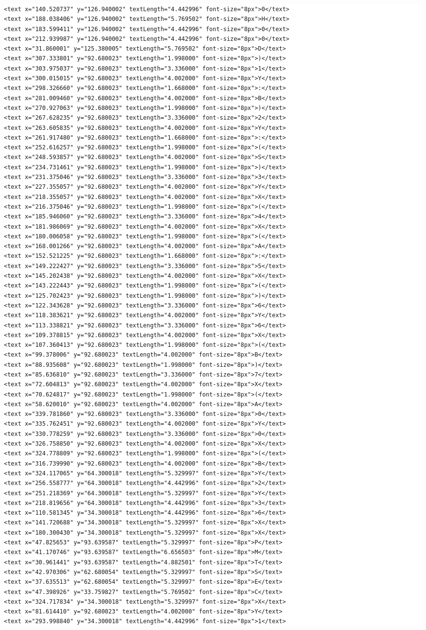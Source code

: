 ```embed
<text x="140.520737" y="126.940002" textLength="4.442996" font-size="8px">0</text>
<text x="188.038406" y="126.940002" textLength="5.769502" font-size="8px">H</text>
<text x="183.599411" y="126.940002" textLength="4.442996" font-size="8px">0</text>
<text x="212.939987" y="126.940002" textLength="4.442996" font-size="8px">0</text>
<text x="31.860001" y="125.380005" textLength="5.769502" font-size="8px">D</text>
<text x="307.333801" y="92.680023" textLength="1.998000" font-size="8px">)</text>
<text x="303.975037" y="92.680023" textLength="3.336000" font-size="8px">1</text>
<text x="300.015015" y="92.680023" textLength="4.002000" font-size="8px">Y</text>
<text x="298.326660" y="92.680023" textLength="1.668000" font-size="8px">:</text>
<text x="281.009460" y="92.680023" textLength="4.002000" font-size="8px">B</text>
<text x="270.927063" y="92.680023" textLength="1.998000" font-size="8px">)</text>
<text x="267.628235" y="92.680023" textLength="3.336000" font-size="8px">2</text>
<text x="263.605835" y="92.680023" textLength="4.002000" font-size="8px">Y</text>
<text x="261.917480" y="92.680023" textLength="1.668000" font-size="8px">:</text>
<text x="252.616257" y="92.680023" textLength="1.998000" font-size="8px">(</text>
<text x="248.593857" y="92.680023" textLength="4.002000" font-size="8px">S</text>
<text x="234.731461" y="92.680023" textLength="1.998000" font-size="8px">)</text>
<text x="231.375046" y="92.680023" textLength="3.336000" font-size="8px">3</text>
<text x="227.355057" y="92.680023" textLength="4.002000" font-size="8px">Y</text>
<text x="218.355057" y="92.680023" textLength="4.002000" font-size="8px">X</text>
<text x="216.375046" y="92.680023" textLength="1.998000" font-size="8px">(</text>
<text x="185.946060" y="92.680023" textLength="3.336000" font-size="8px">4</text>
<text x="181.986069" y="92.680023" textLength="4.002000" font-size="8px">X</text>
<text x="180.006058" y="92.680023" textLength="1.998000" font-size="8px">(</text>
<text x="168.001266" y="92.680023" textLength="4.002000" font-size="8px">A</text>
<text x="152.521225" y="92.680023" textLength="1.668000" font-size="8px">:</text>
<text x="149.222427" y="92.680023" textLength="3.336000" font-size="8px">5</text>
<text x="145.202438" y="92.680023" textLength="4.002000" font-size="8px">X</text>
<text x="143.222443" y="92.680023" textLength="1.998000" font-size="8px">(</text>
<text x="125.702423" y="92.680023" textLength="1.998000" font-size="8px">)</text>
<text x="122.343628" y="92.680023" textLength="3.336000" font-size="8px">6</text>
<text x="118.383621" y="92.680023" textLength="4.002000" font-size="8px">Y</text>
<text x="113.338821" y="92.680023" textLength="3.336000" font-size="8px">6</text>
<text x="109.378815" y="92.680023" textLength="4.002000" font-size="8px">X</text>
<text x="107.360413" y="92.680023" textLength="1.998000" font-size="8px">(</text>
<text x="99.378006" y="92.680023" textLength="4.002000" font-size="8px">B</text>
<text x="88.935608" y="92.680023" textLength="1.998000" font-size="8px">)</text>
<text x="85.636810" y="92.680023" textLength="3.336000" font-size="8px">7</text>
<text x="72.604813" y="92.680023" textLength="4.002000" font-size="8px">X</text>
<text x="70.624817" y="92.680023" textLength="1.998000" font-size="8px">(</text>
<text x="58.620010" y="92.680023" textLength="4.002000" font-size="8px">A</text>
<text x="339.781860" y="92.680023" textLength="3.336000" font-size="8px">0</text>
<text x="335.762451" y="92.680023" textLength="4.002000" font-size="8px">Y</text>
<text x="330.778259" y="92.680023" textLength="3.336000" font-size="8px">0</text>
<text x="326.758850" y="92.680023" textLength="4.002000" font-size="8px">X</text>
<text x="324.778809" y="92.680023" textLength="1.998000" font-size="8px">(</text>
<text x="316.739990" y="92.680023" textLength="4.002000" font-size="8px">B</text>
<text x="324.117065" y="64.300018" textLength="5.329997" font-size="8px">Y</text>
<text x="256.558777" y="64.300018" textLength="4.442996" font-size="8px">2</text>
<text x="251.218369" y="64.300018" textLength="5.329997" font-size="8px">Y</text>
<text x="218.819656" y="64.300018" textLength="4.442996" font-size="8px">3</text>
<text x="110.581345" y="34.300018" textLength="4.442996" font-size="8px">6</text>
<text x="141.720688" y="34.300018" textLength="5.329997" font-size="8px">X</text>
<text x="180.300430" y="34.300018" textLength="5.329997" font-size="8px">X</text>
<text x="47.825653" y="93.639587" textLength="5.329997" font-size="8px">P</text>
<text x="41.170746" y="93.639587" textLength="6.656503" font-size="8px">M</text>
<text x="30.961441" y="93.639587" textLength="4.882501" font-size="8px">T</text>
<text x="42.970306" y="62.680054" textLength="5.329997" font-size="8px">S</text>
<text x="37.635513" y="62.680054" textLength="5.329997" font-size="8px">E</text>
<text x="47.398926" y="33.759827" textLength="5.769502" font-size="8px">C</text>
<text x="324.717834" y="34.300018" textLength="5.329997" font-size="8px">X</text>
<text x="81.614410" y="92.680023" textLength="4.002000" font-size="8px">Y</text>
<text x="293.998840" y="34.300018" textLength="4.442996" font-size="8px">1</text>
```